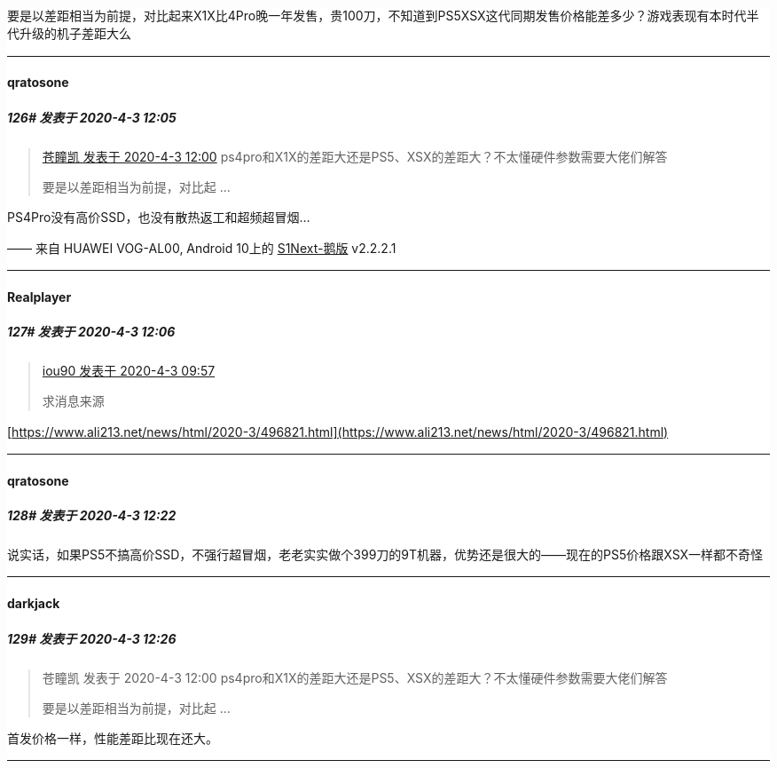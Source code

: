 要是以差距相当为前提，对比起来X1X比4Pro晚一年发售，贵100刀，不知道到PS5XSX这代同期发售价格能差多少？游戏表现有本时代半代升级的机子差距大么


-----

####  qratosone  
##### 126#       发表于 2020-4-3 12:05


<blockquote><a href="httphttps://bbs.saraba1st.com/2b/forum.php?mod=redirect&amp;goto=findpost&amp;pid=46965356&amp;ptid=1922101" target="_blank">苍瞳凯 发表于 2020-4-3 12:00</a>
ps4pro和X1X的差距大还是PS5、XSX的差距大？不太懂硬件参数需要大佬们解答


要是以差距相当为前提，对比起 ...</blockquote>
PS4Pro没有高价SSD，也没有散热返工和超频超冒烟…

—— 来自 HUAWEI VOG-AL00, Android 10上的 [S1Next-鹅版](https://github.com/ykrank/S1-Next/releases) v2.2.2.1


-----

####  Realplayer  
##### 127#       发表于 2020-4-3 12:06


<blockquote><a href="httphttps://bbs.saraba1st.com/2b/forum.php?mod=redirect&amp;goto=findpost&amp;pid=46963908&amp;ptid=1922101" target="_blank">iou90 发表于 2020-4-3 09:57</a>

求消息来源</blockquote>
[https://www.ali213.net/news/html/2020-3/496821.html](https://www.ali213.net/news/html/2020-3/496821.html)


-----

####  qratosone  
##### 128#       发表于 2020-4-3 12:22


说实话，如果PS5不搞高价SSD，不强行超冒烟，老老实实做个399刀的9T机器，优势还是很大的——现在的PS5价格跟XSX一样都不奇怪


-----

####  darkjack  
##### 129#       发表于 2020-4-3 12:26


<blockquote>苍瞳凯 发表于 2020-4-3 12:00
ps4pro和X1X的差距大还是PS5、XSX的差距大？不太懂硬件参数需要大佬们解答


要是以差距相当为前提，对比起 ...</blockquote>
首发价格一样，性能差距比现在还大。


-----
